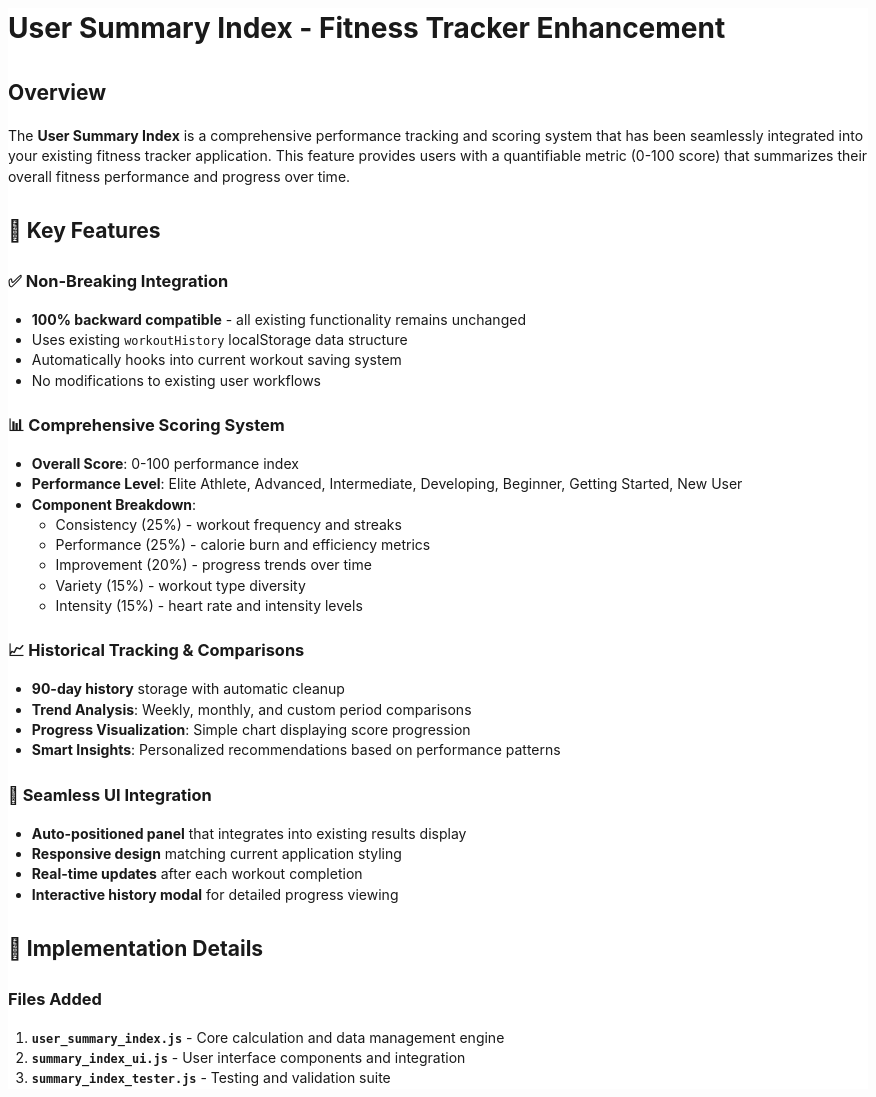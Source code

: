 # User Summary Index - Fitness Tracker Enhancement

## Overview

The **User Summary Index** is a comprehensive performance tracking and scoring system that has been seamlessly integrated into your existing fitness tracker application. This feature provides users with a quantifiable metric (0-100 score) that summarizes their overall fitness performance and progress over time.

## 🎯 Key Features

### ✅ **Non-Breaking Integration**
- **100% backward compatible** - all existing functionality remains unchanged
- Uses existing `workoutHistory` localStorage data structure
- Automatically hooks into current workout saving system
- No modifications to existing user workflows

### 📊 **Comprehensive Scoring System**
- **Overall Score**: 0-100 performance index
- **Performance Level**: Elite Athlete, Advanced, Intermediate, Developing, Beginner, Getting Started, New User
- **Component Breakdown**: 
  - Consistency (25%) - workout frequency and streaks
  - Performance (25%) - calorie burn and efficiency metrics  
  - Improvement (20%) - progress trends over time
  - Variety (15%) - workout type diversity
  - Intensity (15%) - heart rate and intensity levels

### 📈 **Historical Tracking & Comparisons**
- **90-day history** storage with automatic cleanup
- **Trend Analysis**: Weekly, monthly, and custom period comparisons
- **Progress Visualization**: Simple chart displaying score progression
- **Smart Insights**: Personalized recommendations based on performance patterns

### 🎨 **Seamless UI Integration**
- **Auto-positioned panel** that integrates into existing results display
- **Responsive design** matching current application styling
- **Real-time updates** after each workout completion
- **Interactive history modal** for detailed progress viewing

## 🚀 Implementation Details

### Files Added
1. **`user_summary_index.js`** - Core calculation and data management engine
2. **`summary_index_ui.js`** - User interface components and integration
3. **`summary_index_tester.js`** - Testing and validation suite
